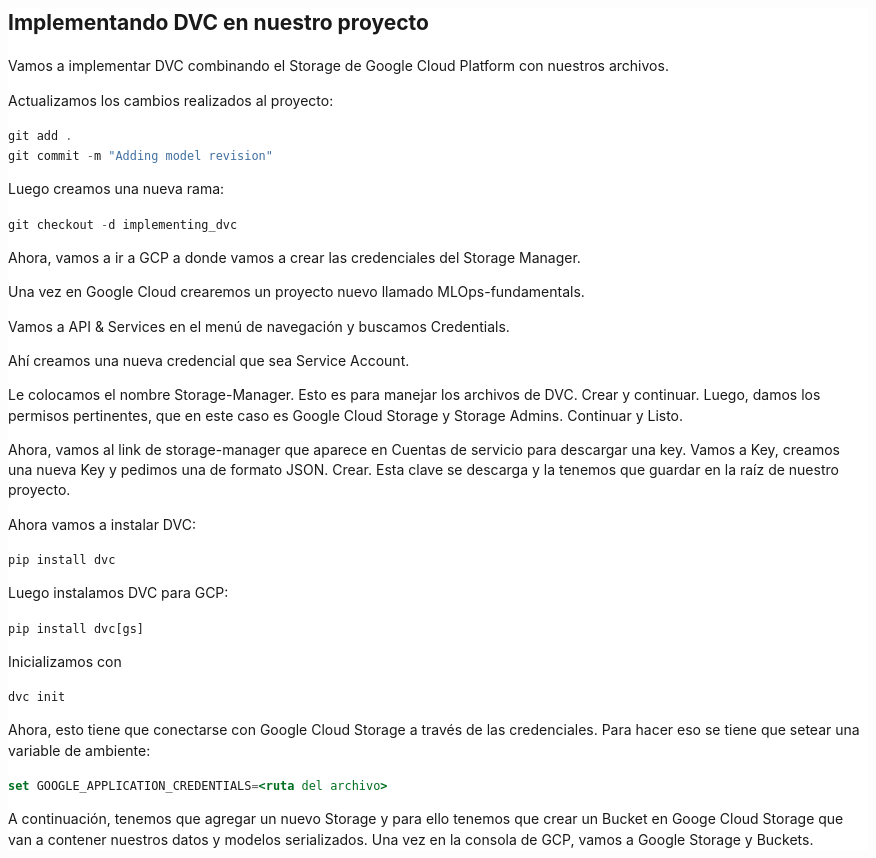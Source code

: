 ## ****Implementando DVC en nuestro proyecto****

Vamos a implementar DVC combinando el Storage de Google Cloud Platform con nuestros archivos.

Actualizamos los cambios realizados al proyecto:

```jsx
git add .
git commit -m "Adding model revision"
```

Luego creamos una nueva rama:

```jsx
git checkout -d implementing_dvc
```

Ahora, vamos a ir a GCP a donde vamos a crear las credenciales del Storage Manager.

Una vez en Google Cloud crearemos un proyecto nuevo llamado MLOps-fundamentals.

Vamos a API & Services en el menú de navegación y buscamos Credentials.

Ahí creamos una nueva credencial que sea Service Account.

Le colocamos el nombre Storage-Manager. Esto es para manejar los archivos de DVC. Crear y continuar. Luego, damos los permisos pertinentes, que en este caso es Google Cloud Storage y Storage Admins. Continuar y Listo.

Ahora, vamos al link de storage-manager que aparece en Cuentas de servicio para descargar una key. Vamos a Key, creamos una nueva Key y pedimos una de formato JSON. Crear. Esta clave se descarga y la tenemos que guardar en la raíz de nuestro proyecto. 

Ahora vamos a instalar DVC:

```jsx
pip install dvc
```

Luego instalamos DVC para GCP:

```jsx
pip install dvc[gs]
```

Inicializamos con

```jsx
dvc init
```

Ahora, esto tiene que conectarse con Google Cloud Storage a través de las credenciales. Para hacer eso se tiene que setear una variable de ambiente:

```jsx
set GOOGLE_APPLICATION_CREDENTIALS=<ruta del archivo>
```

A continuación, tenemos que agregar un nuevo Storage y para ello tenemos que crear un Bucket en  Googe Cloud Storage que van a contener nuestros datos y modelos serializados. Una vez en la consola de GCP, vamos a Google Storage y Buckets.
